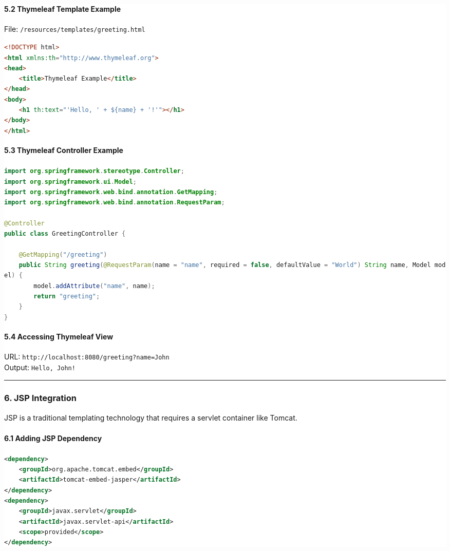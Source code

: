 #### **5.2 Thymeleaf Template Example**
File: `/resources/templates/greeting.html`
```html
<!DOCTYPE html>
<html xmlns:th="http://www.thymeleaf.org">
<head>
    <title>Thymeleaf Example</title>
</head>
<body>
    <h1 th:text="'Hello, ' + ${name} + '!'"></h1>
</body>
</html>
```

#### **5.3 Thymeleaf Controller Example**
```java
import org.springframework.stereotype.Controller;
import org.springframework.ui.Model;
import org.springframework.web.bind.annotation.GetMapping;
import org.springframework.web.bind.annotation.RequestParam;

@Controller
public class GreetingController {

    @GetMapping("/greeting")
    public String greeting(@RequestParam(name = "name", required = false, defaultValue = "World") String name, Model model) {
        model.addAttribute("name", name);
        return "greeting";
    }
}
```

#### **5.4 Accessing Thymeleaf View**
URL: `http://localhost:8080/greeting?name=John`  
Output: `Hello, John!`

---

### **6. JSP Integration**

JSP is a traditional templating technology that requires a servlet container like Tomcat.

#### **6.1 Adding JSP Dependency**
```xml
<dependency>
    <groupId>org.apache.tomcat.embed</groupId>
    <artifactId>tomcat-embed-jasper</artifactId>
</dependency>
<dependency>
    <groupId>javax.servlet</groupId>
    <artifactId>javax.servlet-api</artifactId>
    <scope>provided</scope>
</dependency>
```
